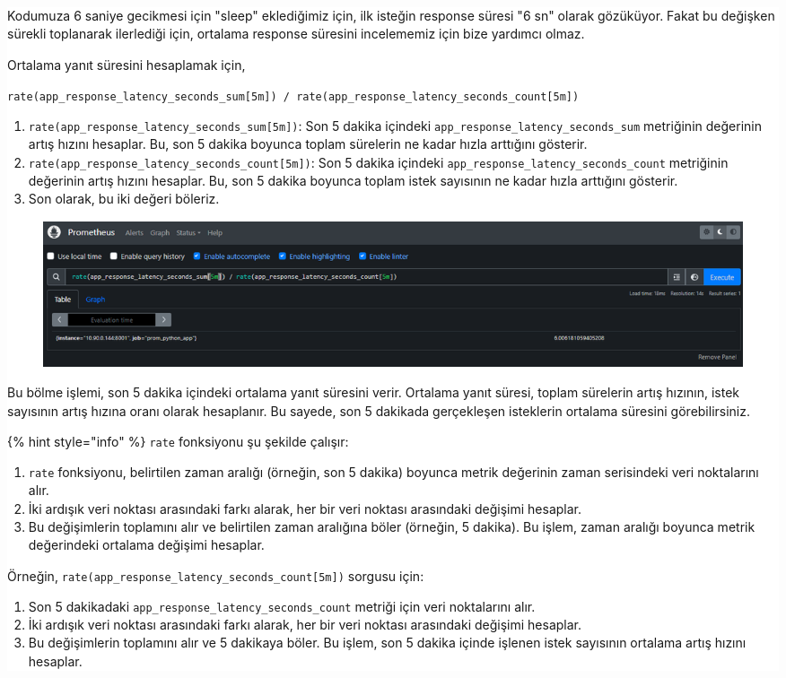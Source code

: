 Kodumuza 6 saniye gecikmesi için "sleep" eklediğimiz için, ilk isteğin response süresi "6 sn" olarak gözüküyor. Fakat bu değişken sürekli toplanarak ilerlediği için, ortalama response süresini incelememiz için bize yardımcı olmaz.

Ortalama yanıt süresini hesaplamak için,&#x20;

```promql
rate(app_response_latency_seconds_sum[5m]) / rate(app_response_latency_seconds_count[5m])

```

1. `rate(app_response_latency_seconds_sum[5m])`: Son 5 dakika içindeki `app_response_latency_seconds_sum` metriğinin değerinin artış hızını hesaplar. Bu, son 5 dakika boyunca toplam sürelerin ne kadar hızla arttığını gösterir.
2. `rate(app_response_latency_seconds_count[5m])`: Son 5 dakika içindeki `app_response_latency_seconds_count` metriğinin değerinin artış hızını hesaplar. Bu, son 5 dakika boyunca toplam istek sayısının ne kadar hızla arttığını gösterir.
3. Son olarak, bu iki değeri böleriz.

<figure><img src="../.gitbook/assets/image (55).png" alt=""><figcaption></figcaption></figure>

Bu bölme işlemi, son 5 dakika içindeki ortalama yanıt süresini verir. Ortalama yanıt süresi, toplam sürelerin artış hızının, istek sayısının artış hızına oranı olarak hesaplanır. Bu sayede, son 5 dakikada gerçekleşen isteklerin ortalama süresini görebilirsiniz.



{% hint style="info" %}
`rate` fonksiyonu şu şekilde çalışır:

1. `rate` fonksiyonu, belirtilen zaman aralığı (örneğin, son 5 dakika) boyunca metrik değerinin zaman serisindeki veri noktalarını alır.
2. İki ardışık veri noktası arasındaki farkı alarak, her bir veri noktası arasındaki değişimi hesaplar.
3. Bu değişimlerin toplamını alır ve belirtilen zaman aralığına böler (örneğin, 5 dakika). Bu işlem, zaman aralığı boyunca metrik değerindeki ortalama değişimi hesaplar.



Örneğin, `rate(app_response_latency_seconds_count[5m])` sorgusu için:

1. Son 5 dakikadaki `app_response_latency_seconds_count` metriği için veri noktalarını alır.
2. İki ardışık veri noktası arasındaki farkı alarak, her bir veri noktası arasındaki değişimi hesaplar.
3. Bu değişimlerin toplamını alır ve 5 dakikaya böler. Bu işlem, son 5 dakika içinde işlenen istek sayısının ortalama artış hızını hesaplar.


